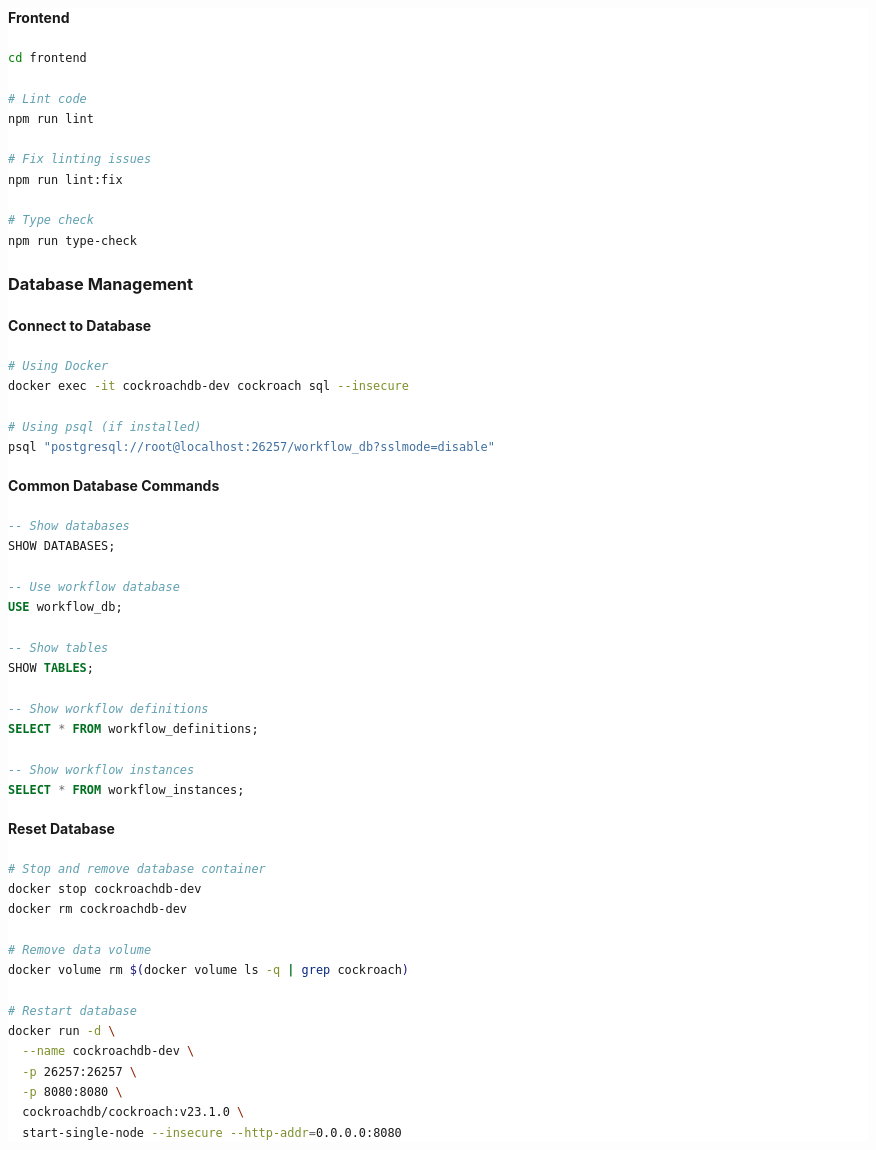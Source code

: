 #### Frontend
```bash
cd frontend

# Lint code
npm run lint

# Fix linting issues
npm run lint:fix

# Type check
npm run type-check
```

### Database Management

#### Connect to Database
```bash
# Using Docker
docker exec -it cockroachdb-dev cockroach sql --insecure

# Using psql (if installed)
psql "postgresql://root@localhost:26257/workflow_db?sslmode=disable"
```

#### Common Database Commands
```sql
-- Show databases
SHOW DATABASES;

-- Use workflow database
USE workflow_db;

-- Show tables
SHOW TABLES;

-- Show workflow definitions
SELECT * FROM workflow_definitions;

-- Show workflow instances
SELECT * FROM workflow_instances;
```

#### Reset Database
```bash
# Stop and remove database container
docker stop cockroachdb-dev
docker rm cockroachdb-dev

# Remove data volume
docker volume rm $(docker volume ls -q | grep cockroach)

# Restart database
docker run -d \
  --name cockroachdb-dev \
  -p 26257:26257 \
  -p 8080:8080 \
  cockroachdb/cockroach:v23.1.0 \
  start-single-node --insecure --http-addr=0.0.0.0:8080
```
